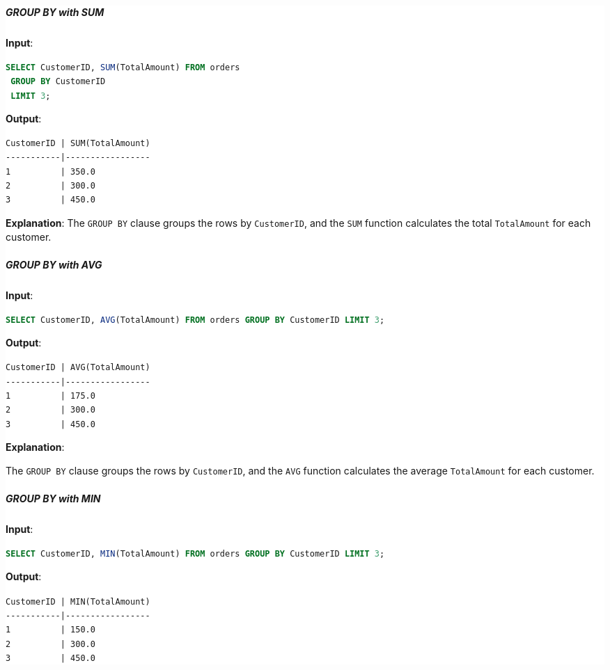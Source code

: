 ##### GROUP BY with SUM

**Input**:

```sql
SELECT CustomerID, SUM(TotalAmount) FROM orders
 GROUP BY CustomerID
 LIMIT 3;
```

**Output**:

```plaintext
CustomerID | SUM(TotalAmount)
-----------|-----------------
1          | 350.0
2          | 300.0
3          | 450.0
```

**Explanation**:
The `GROUP BY` clause groups the rows by `CustomerID`, and the `SUM` function calculates the total `TotalAmount` for each customer.

##### GROUP BY with AVG

**Input**:

```sql
SELECT CustomerID, AVG(TotalAmount) FROM orders GROUP BY CustomerID LIMIT 3;
```

**Output**:

```plaintext
CustomerID | AVG(TotalAmount)
-----------|-----------------
1          | 175.0
2          | 300.0
3          | 450.0
```

**Explanation**:

The `GROUP BY` clause groups the rows by `CustomerID`, and the `AVG` function calculates the average `TotalAmount` for each customer.

##### GROUP BY with MIN

**Input**:

```sql
SELECT CustomerID, MIN(TotalAmount) FROM orders GROUP BY CustomerID LIMIT 3;
```

**Output**:

```plaintext
CustomerID | MIN(TotalAmount)
-----------|-----------------
1          | 150.0
2          | 300.0
3          | 450.0
```
